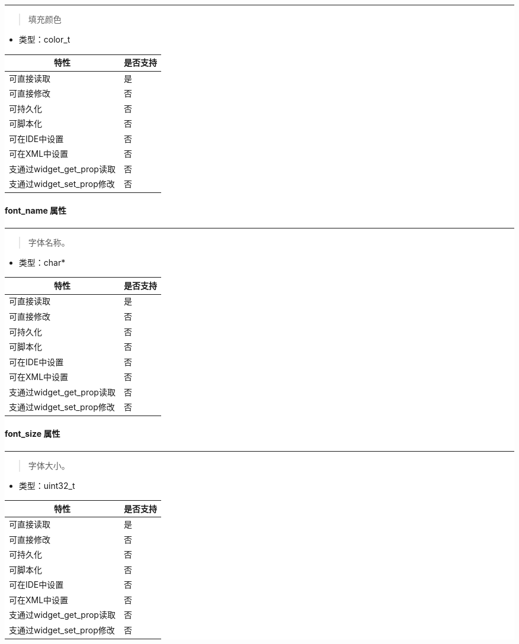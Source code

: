 -----------------------
> <p id="lcd_t_fill_color"> 填充颜色


* 类型：color\_t

| 特性 | 是否支持 |
| -------- | ----- |
| 可直接读取 | 是 |
| 可直接修改 | 否 |
| 可持久化   | 否 |
| 可脚本化   | 否 |
| 可在IDE中设置 | 否 |
| 可在XML中设置 | 否 |
| 支通过widget_get_prop读取 | 否 |
| 支通过widget_set_prop修改 | 否 |
#### font\_name 属性
-----------------------
> <p id="lcd_t_font_name"> 字体名称。


* 类型：char*

| 特性 | 是否支持 |
| -------- | ----- |
| 可直接读取 | 是 |
| 可直接修改 | 否 |
| 可持久化   | 否 |
| 可脚本化   | 否 |
| 可在IDE中设置 | 否 |
| 可在XML中设置 | 否 |
| 支通过widget_get_prop读取 | 否 |
| 支通过widget_set_prop修改 | 否 |
#### font\_size 属性
-----------------------
> <p id="lcd_t_font_size"> 字体大小。


* 类型：uint32\_t

| 特性 | 是否支持 |
| -------- | ----- |
| 可直接读取 | 是 |
| 可直接修改 | 否 |
| 可持久化   | 否 |
| 可脚本化   | 否 |
| 可在IDE中设置 | 否 |
| 可在XML中设置 | 否 |
| 支通过widget_get_prop读取 | 否 |
| 支通过widget_set_prop修改 | 否 |